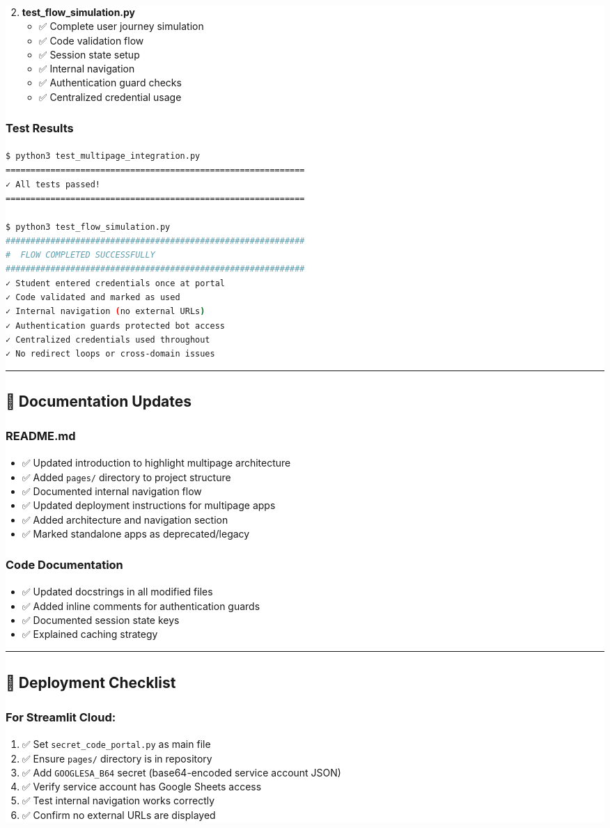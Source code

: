 2. **test_flow_simulation.py**
   - ✅ Complete user journey simulation
   - ✅ Code validation flow
   - ✅ Session state setup
   - ✅ Internal navigation
   - ✅ Authentication guard checks
   - ✅ Centralized credential usage

### Test Results
```bash
$ python3 test_multipage_integration.py
============================================================
✓ All tests passed!
============================================================

$ python3 test_flow_simulation.py
############################################################
#  FLOW COMPLETED SUCCESSFULLY
############################################################
✓ Student entered credentials once at portal
✓ Code validated and marked as used
✓ Internal navigation (no external URLs)
✓ Authentication guards protected bot access
✓ Centralized credentials used throughout
✓ No redirect loops or cross-domain issues
```

---

## 📝 Documentation Updates

### README.md
- ✅ Updated introduction to highlight multipage architecture
- ✅ Added `pages/` directory to project structure
- ✅ Documented internal navigation flow
- ✅ Updated deployment instructions for multipage apps
- ✅ Added architecture and navigation section
- ✅ Marked standalone apps as deprecated/legacy

### Code Documentation
- ✅ Updated docstrings in all modified files
- ✅ Added inline comments for authentication guards
- ✅ Documented session state keys
- ✅ Explained caching strategy

---

## 🚀 Deployment Checklist

### For Streamlit Cloud:
1. ✅ Set `secret_code_portal.py` as main file
2. ✅ Ensure `pages/` directory is in repository
3. ✅ Add `GOOGLESA_B64` secret (base64-encoded service account JSON)
4. ✅ Verify service account has Google Sheets access
5. ✅ Test internal navigation works correctly
6. ✅ Confirm no external URLs are displayed
